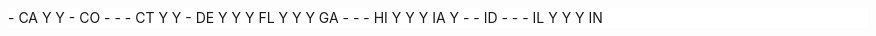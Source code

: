 <td style="text-align: left;">-</td>
</tr>
<tr class="odd">
<td style="text-align: left;">CA</td>
<td style="text-align: left;">Y</td>
<td style="text-align: left;">Y</td>
<td style="text-align: left;">-</td>
</tr>
<tr class="even">
<td style="text-align: left;">CO</td>
<td style="text-align: left;">-</td>
<td style="text-align: left;">-</td>
<td style="text-align: left;">-</td>
</tr>
<tr class="odd">
<td style="text-align: left;">CT</td>
<td style="text-align: left;">Y</td>
<td style="text-align: left;">Y</td>
<td style="text-align: left;">-</td>
</tr>
<tr class="even">
<td style="text-align: left;">DE</td>
<td style="text-align: left;">Y</td>
<td style="text-align: left;">Y</td>
<td style="text-align: left;">Y</td>
</tr>
<tr class="odd">
<td style="text-align: left;">FL</td>
<td style="text-align: left;">Y</td>
<td style="text-align: left;">Y</td>
<td style="text-align: left;">Y</td>
</tr>
<tr class="even">
<td style="text-align: left;">GA</td>
<td style="text-align: left;">-</td>
<td style="text-align: left;">-</td>
<td style="text-align: left;">-</td>
</tr>
<tr class="odd">
<td style="text-align: left;">HI</td>
<td style="text-align: left;">Y</td>
<td style="text-align: left;">Y</td>
<td style="text-align: left;">Y</td>
</tr>
<tr class="even">
<td style="text-align: left;">IA</td>
<td style="text-align: left;">Y</td>
<td style="text-align: left;">-</td>
<td style="text-align: left;">-</td>
</tr>
<tr class="odd">
<td style="text-align: left;">ID</td>
<td style="text-align: left;">-</td>
<td style="text-align: left;">-</td>
<td style="text-align: left;">-</td>
</tr>
<tr class="even">
<td style="text-align: left;">IL</td>
<td style="text-align: left;">Y</td>
<td style="text-align: left;">Y</td>
<td style="text-align: left;">Y</td>
</tr>
<tr class="odd">
<td style="text-align: left;">IN</td>